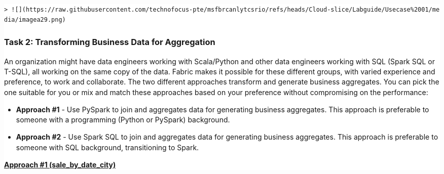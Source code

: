     > ![](https://raw.githubusercontent.com/technofocus-pte/msfbrcanlytcsrio/refs/heads/Cloud-slice/Labguide/Usecase%2001/media/imagea29.png)

### Task 2: Transforming Business Data for Aggregation

An organization might have data engineers working with Scala/Python
and other data engineers working with SQL (Spark SQL or T-SQL), all
working on the same copy of the data. Fabric makes it possible for
these different groups, with varied experience and preference, to
work and collaborate. The two different approaches transform and
generate business aggregates. You can pick the one suitable for you
or mix and match these approaches based on your preference without
compromising on the performance:

- **Approach \#1** - Use PySpark to join and aggregates data for
    generating business aggregates. This approach is preferable to
    someone with a programming (Python or PySpark) background.

- **Approach \#2** - Use Spark SQL to join and aggregates data for
    generating business aggregates. This approach is preferable to
    someone with SQL background, transitioning to Spark.

<u>**Approach \#1 (sale_by_date_city)**</u>
